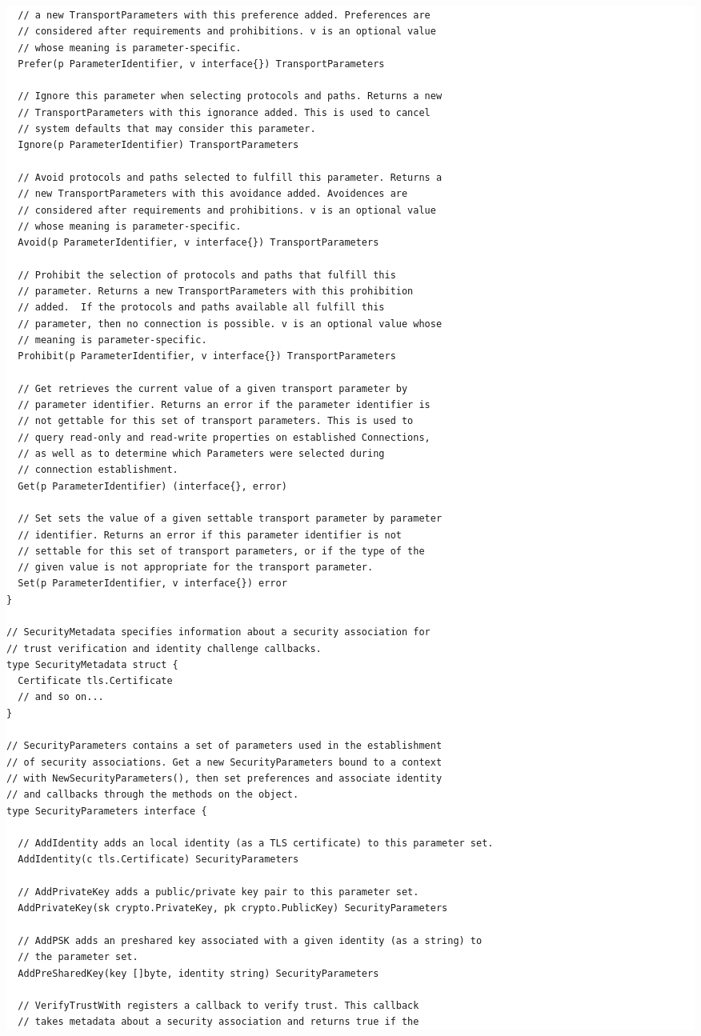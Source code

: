 ~~~~~~~
  // a new TransportParameters with this preference added. Preferences are
  // considered after requirements and prohibitions. v is an optional value
  // whose meaning is parameter-specific.
  Prefer(p ParameterIdentifier, v interface{}) TransportParameters

  // Ignore this parameter when selecting protocols and paths. Returns a new
  // TransportParameters with this ignorance added. This is used to cancel
  // system defaults that may consider this parameter.
  Ignore(p ParameterIdentifier) TransportParameters

  // Avoid protocols and paths selected to fulfill this parameter. Returns a
  // new TransportParameters with this avoidance added. Avoidences are
  // considered after requirements and prohibitions. v is an optional value
  // whose meaning is parameter-specific.
  Avoid(p ParameterIdentifier, v interface{}) TransportParameters

  // Prohibit the selection of protocols and paths that fulfill this
  // parameter. Returns a new TransportParameters with this prohibition
  // added.  If the protocols and paths available all fulfill this
  // parameter, then no connection is possible. v is an optional value whose
  // meaning is parameter-specific.
  Prohibit(p ParameterIdentifier, v interface{}) TransportParameters

  // Get retrieves the current value of a given transport parameter by
  // parameter identifier. Returns an error if the parameter identifier is
  // not gettable for this set of transport parameters. This is used to
  // query read-only and read-write properties on established Connections,
  // as well as to determine which Parameters were selected during
  // connection establishment.
  Get(p ParameterIdentifier) (interface{}, error)

  // Set sets the value of a given settable transport parameter by parameter
  // identifier. Returns an error if this parameter identifier is not
  // settable for this set of transport parameters, or if the type of the
  // given value is not appropriate for the transport parameter.
  Set(p ParameterIdentifier, v interface{}) error
}

// SecurityMetadata specifies information about a security association for
// trust verification and identity challenge callbacks.
type SecurityMetadata struct {
  Certificate tls.Certificate
  // and so on...
}

// SecurityParameters contains a set of parameters used in the establishment
// of security associations. Get a new SecurityParameters bound to a context
// with NewSecurityParameters(), then set preferences and associate identity
// and callbacks through the methods on the object.
type SecurityParameters interface {

  // AddIdentity adds an local identity (as a TLS certificate) to this parameter set.
  AddIdentity(c tls.Certificate) SecurityParameters

  // AddPrivateKey adds a public/private key pair to this parameter set.
  AddPrivateKey(sk crypto.PrivateKey, pk crypto.PublicKey) SecurityParameters

  // AddPSK adds an preshared key associated with a given identity (as a string) to
  // the parameter set.
  AddPreSharedKey(key []byte, identity string) SecurityParameters

  // VerifyTrustWith registers a callback to verify trust. This callback
  // takes metadata about a security association and returns true if the
~~~~~~~